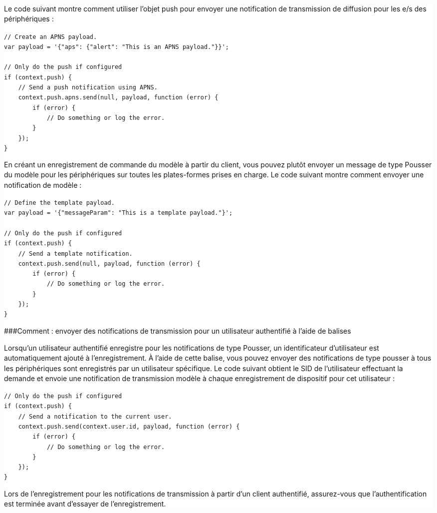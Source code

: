 Le code suivant montre comment utiliser l’objet push pour envoyer une notification de transmission de diffusion pour les e/s des périphériques :

    // Create an APNS payload.
    var payload = '{"aps": {"alert": "This is an APNS payload."}}';

    // Only do the push if configured
    if (context.push) {
        // Send a push notification using APNS.
        context.push.apns.send(null, payload, function (error) {
            if (error) {
                // Do something or log the error.
            }
        });
    }

En créant un enregistrement de commande du modèle à partir du client, vous pouvez plutôt envoyer un message de type Pousser du modèle pour les périphériques sur toutes les plates-formes prises en charge. Le code suivant montre comment envoyer une notification de modèle :

    // Define the template payload.
    var payload = '{"messageParam": "This is a template payload."}';

    // Only do the push if configured
    if (context.push) {
        // Send a template notification.
        context.push.send(null, payload, function (error) {
            if (error) {
                // Do something or log the error.
            }
        });
    }


###<a name="push-user"></a>Comment : envoyer des notifications de transmission pour un utilisateur authentifié à l’aide de balises

Lorsqu’un utilisateur authentifié enregistre pour les notifications de type Pousser, un identificateur d’utilisateur est automatiquement ajouté à l’enregistrement. À l’aide de cette balise, vous pouvez envoyer des notifications de type pousser à tous les périphériques sont enregistrés par un utilisateur spécifique. Le code suivant obtient le SID de l’utilisateur effectuant la demande et envoie une notification de transmission modèle à chaque enregistrement de dispositif pour cet utilisateur :

    // Only do the push if configured
    if (context.push) {
        // Send a notification to the current user.
        context.push.send(context.user.id, payload, function (error) {
            if (error) {
                // Do something or log the error.
            }
        });
    }

Lors de l’enregistrement pour les notifications de transmission à partir d’un client authentifié, assurez-vous que l’authentification est terminée avant d’essayer de l’enregistrement.
